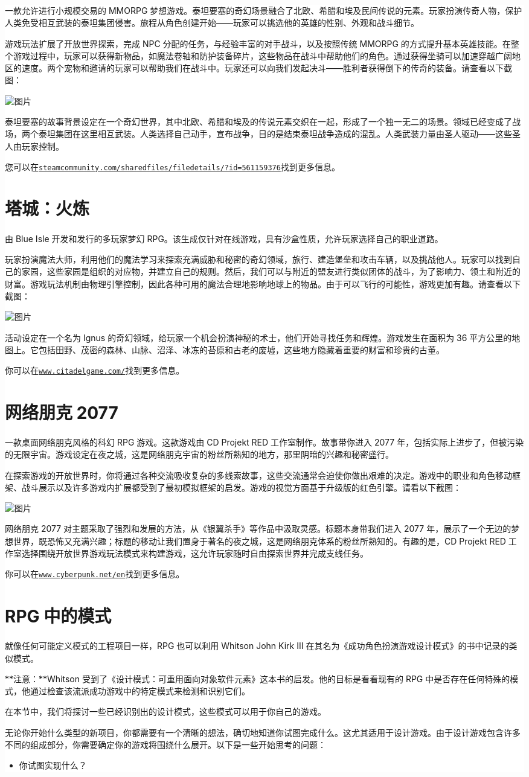 一款允许进行小规模交易的 MMORPG 梦想游戏。泰坦要塞的奇幻场景融合了北欧、希腊和埃及民间传说的元素。玩家扮演传奇人物，保护人类免受相互武装的泰坦集团侵害。旅程从角色创建开始——玩家可以挑选他的英雄的性别、外观和战斗细节。

游戏玩法扩展了开放世界探索，完成 NPC 分配的任务，与经验丰富的对手战斗，以及按照传统 MMORPG 的方式提升基本英雄技能。在整个游戏过程中，玩家可以获得新物品，如魔法卷轴和防护装备碎片，这些物品在战斗中帮助他们的角色。通过获得坐骑可以加速穿越广阔地区的速度。两个宠物和邀请的玩家可以帮助我们在战斗中。玩家还可以向我们发起决斗——胜利者获得倒下的传奇的装备。请查看以下截图：

![图片](img/00012.jpeg)

泰坦要塞的故事背景设定在一个奇幻世界，其中北欧、希腊和埃及的传说元素交织在一起，形成了一个独一无二的场景。领域已经变成了战场，两个泰坦集团在这里相互武装。人类选择自己动手，宣布战争，目的是结束泰坦战争造成的混乱。人类武装力量由圣人驱动——这些圣人由玩家控制。

您可以在[`steamcommunity.com/sharedfiles/filedetails/?id=561159376`](https://steamcommunity.com/sharedfiles/filedetails/?id=561159376)找到更多信息。

# 塔城：火炼

由 Blue Isle 开发和发行的多玩家梦幻 RPG。该生成仅针对在线游戏，具有沙盒性质，允许玩家选择自己的职业道路。

玩家扮演魔法大师，利用他们的魔法学习来探索充满威胁和秘密的奇幻领域，旅行、建造堡垒和攻击车辆，以及挑战他人。玩家可以找到自己的家园，这些家园是组织的对应物，并建立自己的规则。然后，我们可以与附近的盟友进行类似团体的战斗，为了影响力、领土和附近的财富。游戏玩法机制由物理引擎控制，因此各种可用的魔法合理地影响地球上的物品。由于可以飞行的可能性，游戏更加有趣。请查看以下截图：

![图片](img/00013.jpeg)

活动设定在一个名为 Ignus 的奇幻领域，给玩家一个机会扮演神秘的术士，他们开始寻找任务和辉煌。游戏发生在面积为 36 平方公里的地图上。它包括田野、茂密的森林、山脉、沼泽、冰冻的苔原和古老的废墟，这些地方隐藏着重要的财富和珍贵的古董。

你可以在[`www.citadelgame.com/`](http://www.citadelgame.com/)找到更多信息。

# 网络朋克 2077

一款桌面网络朋克风格的科幻 RPG 游戏。这款游戏由 CD Projekt RED 工作室制作。故事带你进入 2077 年，包括实际上进步了，但被污染的无限宇宙。游戏设定在夜之城，这是网络朋克宇宙的粉丝所熟知的地方，那里阴暗的兴趣和秘密盛行。

在探索游戏的开放世界时，你将通过各种交流吸收复杂的多线索故事，这些交流通常会迫使你做出艰难的决定。游戏中的职业和角色移动框架、战斗展示以及许多游戏内扩展都受到了最初模拟框架的启发。游戏的视觉方面基于升级版的红色引擎。请看以下截图：

![图片](img/00014.jpeg)

网络朋克 2077 对主题采取了强烈和发展的方法，从《银翼杀手》等作品中汲取灵感。标题本身带我们进入 2077 年，展示了一个无边的梦想世界，既恐怖又充满兴趣；标题的移动让我们置身于著名的夜之城，这是网络朋克体系的粉丝所熟知的。有趣的是，CD Projekt RED 工作室选择围绕开放世界游戏玩法模式来构建游戏，这允许玩家随时自由探索世界并完成支线任务。

你可以在[`www.cyberpunk.net/en`](https://www.cyberpunk.net/en)找到更多信息。

# RPG 中的模式

就像任何可能定义模式的工程项目一样，RPG 也可以利用 Whitson John Kirk III 在其名为《成功角色扮演游戏设计模式》的书中记录的类似模式。

**注意：**Whitson 受到了《设计模式：可重用面向对象软件元素》这本书的启发。他的目标是看看现有的 RPG 中是否存在任何特殊的模式，他通过检查该流派成功游戏中的特定模式来检测和识别它们。

在本节中，我们将探讨一些已经识别出的设计模式，这些模式可以用于你自己的游戏。

无论你开始什么类型的新项目，你都需要有一个清晰的想法，确切地知道你试图完成什么。这尤其适用于设计游戏。由于设计游戏包含许多不同的组成部分，你需要确定你的游戏将围绕什么展开。以下是一些开始思考的问题：

+   你试图实现什么？

